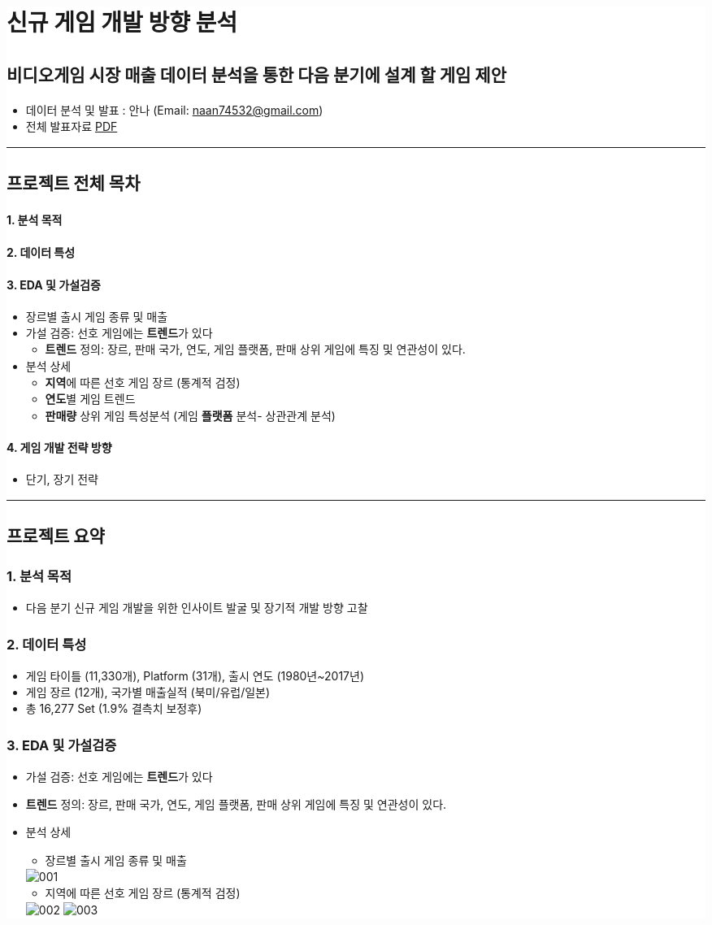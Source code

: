 # 신규 게임 개발 방향 분석  
## 비디오게임 시장 매출 데이터 분석을 통한 다음 분기에 설계 할 게임 제안

* 데이터 분석 및 발표 : 안나 (Email: naan74532@gmail.com)
* 전체 발표자료 [PDF](https://github.com/yukiya06/Game_DataAnalysis/blob/main/DA_%EC%95%88%EB%82%98_%EC%8B%A0%EA%B7%9C%EA%B2%8C%EC%9E%84_%EA%B0%9C%EB%B0%9C%EB%B0%A9%ED%96%A5%EB%B6%84%EC%84%9D.pdf)

---
## 프로젝트 전체 목차
#### 1. 분석 목적
#### 2. 데이터 특성
#### 3. EDA 및 가설검증
  * 장르별 출시 게임 종류 및 매출
  * 가설 검증: 선호 게임에는 **트렌드**가 있다
    * **트렌드** 정의: 장르, 판매 국가, 연도, 게임 플랫폼, 판매 상위 게임에 특징 및 연관성이 있다.
  * 분석 상세
    * **지역**에 따른 선호 게임 장르 (통계적 검정)
    * **연도**별 게임 트렌드
    * **판매량** 상위 게임 특성분석 (게임 **플랫폼** 분석- 상관관계 분석)
#### 4. 게임 개발 전략 방향
  * 단기, 장기 전략

---
## 프로젝트 요약
### 1. 분석 목적
* 다음 분기 신규 게임 개발을 위한 인사이트 발굴 및 장기적 개발 방향 고찰

### 2. 데이터 특성
* 게임 타이틀 (11,330개), Platform (31개), 출시 연도 (1980년~2017년)
* 게임 장르 (12개), 국가별 매출실적 (북미/유럽/일본)
* 총 16,277 Set (1.9% 결측치 보정후)

### 3. EDA 및 가설검증
* 가설 검증: 선호 게임에는 **트렌드**가 있다
* **트렌드** 정의: 장르, 판매 국가, 연도, 게임 플랫폼, 판매 상위 게임에 특징 및 연관성이 있다.

* 분석 상세
  * 장르별 출시 게임 종류 및 매출
  <img width="800" alt="001" src="https://user-images.githubusercontent.com/91524805/174518510-64804ab6-6eea-401a-a3ea-fa7dfd849e1a.png">
  
  
  * 지역에 따른 선호 게임 장르 (통계적 검정)
  <img width="800" alt="002" src="https://user-images.githubusercontent.com/91524805/174519287-095006c3-f178-42dd-9e39-ab1186cbc496.png">
  <img width="800" alt="003" src="https://user-images.githubusercontent.com/91524805/174519317-b15c1126-b449-42b8-af82-006c35c013ed.png">
  